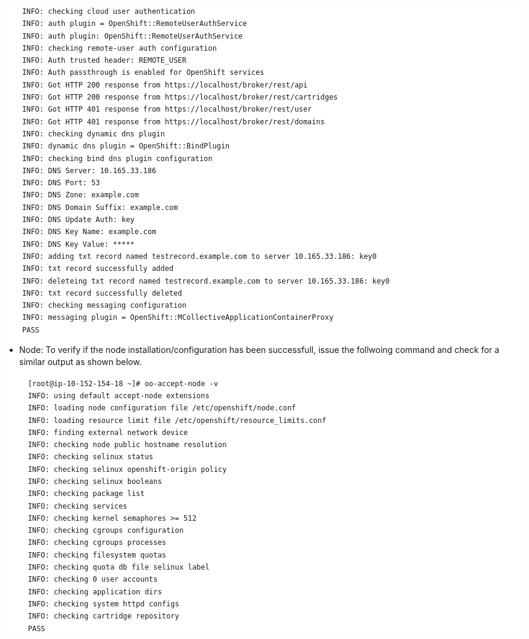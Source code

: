         INFO: checking cloud user authentication
        INFO: auth plugin = OpenShift::RemoteUserAuthService
        INFO: auth plugin: OpenShift::RemoteUserAuthService
        INFO: checking remote-user auth configuration
        INFO: Auth trusted header: REMOTE_USER
        INFO: Auth passthrough is enabled for OpenShift services
        INFO: Got HTTP 200 response from https://localhost/broker/rest/api
        INFO: Got HTTP 200 response from https://localhost/broker/rest/cartridges
        INFO: Got HTTP 401 response from https://localhost/broker/rest/user
        INFO: Got HTTP 401 response from https://localhost/broker/rest/domains
        INFO: checking dynamic dns plugin
        INFO: dynamic dns plugin = OpenShift::BindPlugin
        INFO: checking bind dns plugin configuration
        INFO: DNS Server: 10.165.33.186
        INFO: DNS Port: 53
        INFO: DNS Zone: example.com
        INFO: DNS Domain Suffix: example.com
        INFO: DNS Update Auth: key
        INFO: DNS Key Name: example.com
        INFO: DNS Key Value: *****
        INFO: adding txt record named testrecord.example.com to server 10.165.33.186: key0
        INFO: txt record successfully added
        INFO: deleteing txt record named testrecord.example.com to server 10.165.33.186: key0
        INFO: txt record successfully deleted
        INFO: checking messaging configuration
        INFO: messaging plugin = OpenShift::MCollectiveApplicationContainerProxy
        PASS

- Node: To verify if the node installation/configuration has been successfull, issue the follwoing command and check for a similar output as shown below.

        [root@ip-10-152-154-18 ~]# oo-accept-node -v
        INFO: using default accept-node extensions
        INFO: loading node configuration file /etc/openshift/node.conf
        INFO: loading resource limit file /etc/openshift/resource_limits.conf
        INFO: finding external network device
        INFO: checking node public hostname resolution
        INFO: checking selinux status
        INFO: checking selinux openshift-origin policy
        INFO: checking selinux booleans
        INFO: checking package list
        INFO: checking services
        INFO: checking kernel semaphores >= 512
        INFO: checking cgroups configuration
        INFO: checking cgroups processes
        INFO: checking filesystem quotas
        INFO: checking quota db file selinux label
        INFO: checking 0 user accounts
        INFO: checking application dirs
        INFO: checking system httpd configs
        INFO: checking cartridge repository
        PASS
